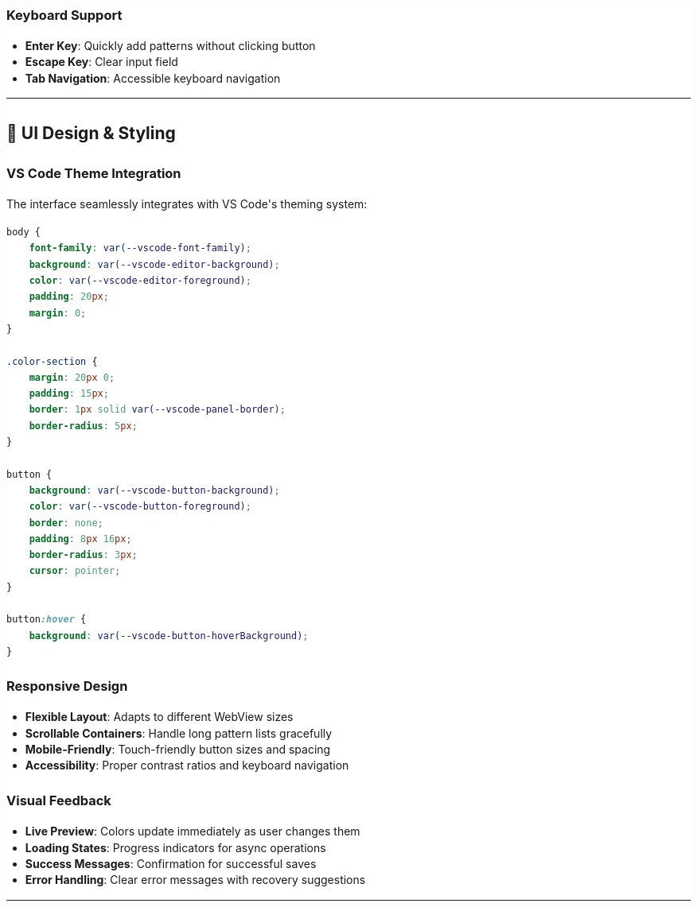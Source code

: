 ### Keyboard Support
- **Enter Key**: Quickly add patterns without clicking button
- **Escape Key**: Clear input field
- **Tab Navigation**: Accessible keyboard navigation

---

## 🎨 UI Design & Styling

### VS Code Theme Integration
The interface seamlessly integrates with VS Code's theming system:

```css
body {
    font-family: var(--vscode-font-family);
    background: var(--vscode-editor-background);
    color: var(--vscode-editor-foreground);
    padding: 20px;
    margin: 0;
}

.color-section {
    margin: 20px 0;
    padding: 15px;
    border: 1px solid var(--vscode-panel-border);
    border-radius: 5px;
}

button {
    background: var(--vscode-button-background);
    color: var(--vscode-button-foreground);
    border: none;
    padding: 8px 16px;
    border-radius: 3px;
    cursor: pointer;
}

button:hover {
    background: var(--vscode-button-hoverBackground);
}
```

### Responsive Design
- **Flexible Layout**: Adapts to different WebView sizes
- **Scrollable Containers**: Handle long pattern lists gracefully
- **Mobile-Friendly**: Touch-friendly button sizes and spacing
- **Accessibility**: Proper contrast ratios and keyboard navigation

### Visual Feedback
- **Live Preview**: Colors update immediately as user changes them
- **Loading States**: Progress indicators for async operations
- **Success Messages**: Confirmation for successful saves
- **Error Handling**: Clear error messages with recovery suggestions

---